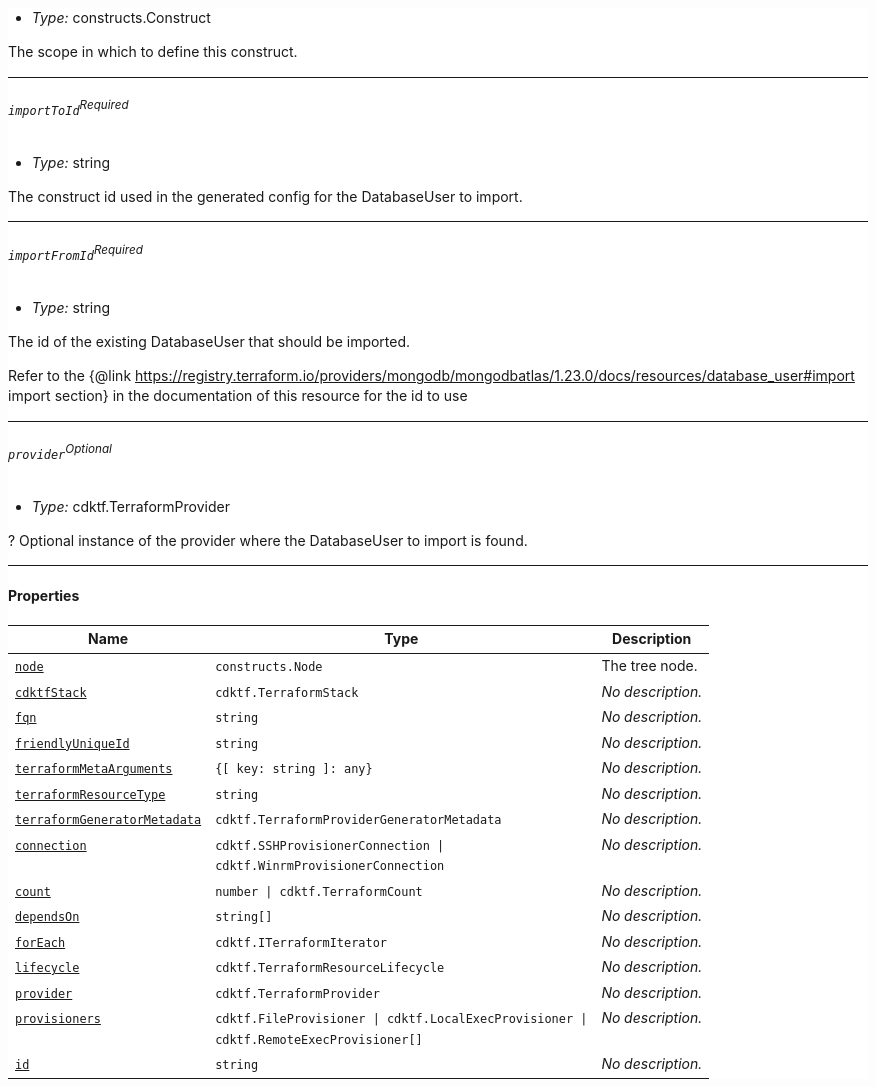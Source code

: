 - *Type:* constructs.Construct

The scope in which to define this construct.

---

###### `importToId`<sup>Required</sup> <a name="importToId" id="@cdktf/provider-mongodbatlas.databaseUser.DatabaseUser.generateConfigForImport.parameter.importToId"></a>

- *Type:* string

The construct id used in the generated config for the DatabaseUser to import.

---

###### `importFromId`<sup>Required</sup> <a name="importFromId" id="@cdktf/provider-mongodbatlas.databaseUser.DatabaseUser.generateConfigForImport.parameter.importFromId"></a>

- *Type:* string

The id of the existing DatabaseUser that should be imported.

Refer to the {@link https://registry.terraform.io/providers/mongodb/mongodbatlas/1.23.0/docs/resources/database_user#import import section} in the documentation of this resource for the id to use

---

###### `provider`<sup>Optional</sup> <a name="provider" id="@cdktf/provider-mongodbatlas.databaseUser.DatabaseUser.generateConfigForImport.parameter.provider"></a>

- *Type:* cdktf.TerraformProvider

? Optional instance of the provider where the DatabaseUser to import is found.

---

#### Properties <a name="Properties" id="Properties"></a>

| **Name** | **Type** | **Description** |
| --- | --- | --- |
| <code><a href="#@cdktf/provider-mongodbatlas.databaseUser.DatabaseUser.property.node">node</a></code> | <code>constructs.Node</code> | The tree node. |
| <code><a href="#@cdktf/provider-mongodbatlas.databaseUser.DatabaseUser.property.cdktfStack">cdktfStack</a></code> | <code>cdktf.TerraformStack</code> | *No description.* |
| <code><a href="#@cdktf/provider-mongodbatlas.databaseUser.DatabaseUser.property.fqn">fqn</a></code> | <code>string</code> | *No description.* |
| <code><a href="#@cdktf/provider-mongodbatlas.databaseUser.DatabaseUser.property.friendlyUniqueId">friendlyUniqueId</a></code> | <code>string</code> | *No description.* |
| <code><a href="#@cdktf/provider-mongodbatlas.databaseUser.DatabaseUser.property.terraformMetaArguments">terraformMetaArguments</a></code> | <code>{[ key: string ]: any}</code> | *No description.* |
| <code><a href="#@cdktf/provider-mongodbatlas.databaseUser.DatabaseUser.property.terraformResourceType">terraformResourceType</a></code> | <code>string</code> | *No description.* |
| <code><a href="#@cdktf/provider-mongodbatlas.databaseUser.DatabaseUser.property.terraformGeneratorMetadata">terraformGeneratorMetadata</a></code> | <code>cdktf.TerraformProviderGeneratorMetadata</code> | *No description.* |
| <code><a href="#@cdktf/provider-mongodbatlas.databaseUser.DatabaseUser.property.connection">connection</a></code> | <code>cdktf.SSHProvisionerConnection \| cdktf.WinrmProvisionerConnection</code> | *No description.* |
| <code><a href="#@cdktf/provider-mongodbatlas.databaseUser.DatabaseUser.property.count">count</a></code> | <code>number \| cdktf.TerraformCount</code> | *No description.* |
| <code><a href="#@cdktf/provider-mongodbatlas.databaseUser.DatabaseUser.property.dependsOn">dependsOn</a></code> | <code>string[]</code> | *No description.* |
| <code><a href="#@cdktf/provider-mongodbatlas.databaseUser.DatabaseUser.property.forEach">forEach</a></code> | <code>cdktf.ITerraformIterator</code> | *No description.* |
| <code><a href="#@cdktf/provider-mongodbatlas.databaseUser.DatabaseUser.property.lifecycle">lifecycle</a></code> | <code>cdktf.TerraformResourceLifecycle</code> | *No description.* |
| <code><a href="#@cdktf/provider-mongodbatlas.databaseUser.DatabaseUser.property.provider">provider</a></code> | <code>cdktf.TerraformProvider</code> | *No description.* |
| <code><a href="#@cdktf/provider-mongodbatlas.databaseUser.DatabaseUser.property.provisioners">provisioners</a></code> | <code>cdktf.FileProvisioner \| cdktf.LocalExecProvisioner \| cdktf.RemoteExecProvisioner[]</code> | *No description.* |
| <code><a href="#@cdktf/provider-mongodbatlas.databaseUser.DatabaseUser.property.id">id</a></code> | <code>string</code> | *No description.* |